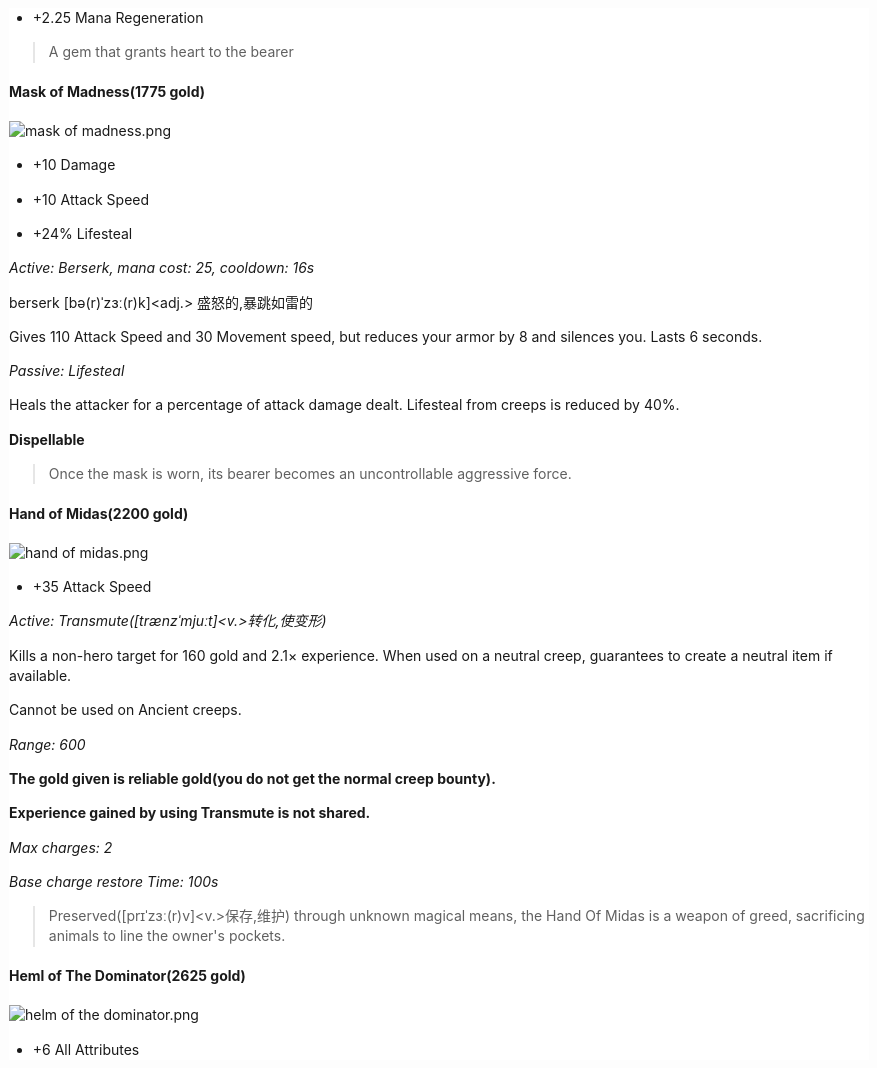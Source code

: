* +2.25 Mana Regeneration

> A gem that grants heart to the bearer

#### Mask of Madness(1775 gold)

![mask of madness.png](https://s2.loli.net/2023/08/14/lN9f7TMBpCHRijI.png)

* +10 Damage

* +10 Attack Speed

+ +24% Lifesteal

*Active: Berserk, mana cost: 25, cooldown: 16s*

berserk [bə(r)ˈzɜː(r)k]<adj.> 盛怒的,暴跳如雷的

Gives 110 Attack Speed and 30 Movement speed, but reduces your armor by 8 and silences you. Lasts 6 seconds.

*Passive: Lifesteal*

Heals the attacker for a percentage of attack damage dealt. Lifesteal from creeps is reduced by 40%.

**Dispellable**

> Once the mask is worn, its bearer becomes an uncontrollable aggressive force.

#### Hand of Midas(2200 gold)

![hand of midas.png](https://s2.loli.net/2023/08/14/KvxjfTh3DB7MNt2.png)

* +35 Attack Speed

*Active: Transmute([trænzˈmjuːt]<v.>转化,使变形)*

Kills a non-hero target for 160 gold and 2.1× experience. When used on a neutral creep, guarantees to create a neutral item if available.

Cannot be used on Ancient creeps.

*Range: 600*

**The gold given is reliable gold(you do not get the normal creep bounty).**

**Experience gained by using Transmute is not shared.**

*Max charges: 2*

*Base charge restore Time: 100s*

> Preserved([prɪˈzɜː(r)v]<v.>保存,维护) through unknown magical means, the Hand Of Midas is a weapon of greed, sacrificing animals to line the owner's pockets.

#### Heml of The Dominator(2625 gold)

![helm of the dominator.png](https://s2.loli.net/2023/08/14/SpP2CnImzo7Wfk1.png)

* +6 All Attributes
